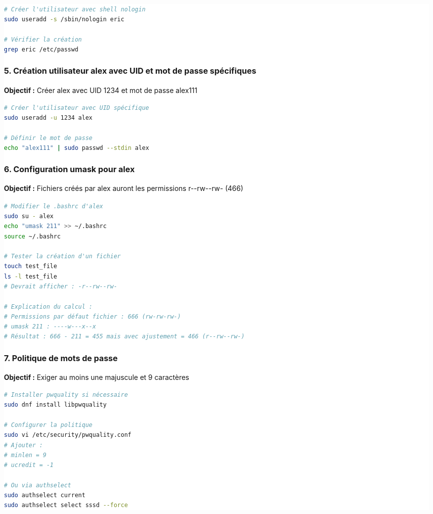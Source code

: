 ```bash
# Créer l'utilisateur avec shell nologin
sudo useradd -s /sbin/nologin eric

# Vérifier la création
grep eric /etc/passwd
```

### 5. Création utilisateur alex avec UID et mot de passe spécifiques
**Objectif :** Créer alex avec UID 1234 et mot de passe alex111

```bash
# Créer l'utilisateur avec UID spécifique
sudo useradd -u 1234 alex

# Définir le mot de passe
echo "alex111" | sudo passwd --stdin alex
```

### 6. Configuration umask pour alex
**Objectif :** Fichiers créés par alex auront les permissions r--rw--rw- (466)

```bash
# Modifier le .bashrc d'alex
sudo su - alex
echo "umask 211" >> ~/.bashrc
source ~/.bashrc

# Tester la création d'un fichier
touch test_file
ls -l test_file
# Devrait afficher : -r--rw--rw-

# Explication du calcul :
# Permissions par défaut fichier : 666 (rw-rw-rw-)
# umask 211 : ----w---x--x
# Résultat : 666 - 211 = 455 mais avec ajustement = 466 (r--rw--rw-)
```

### 7. Politique de mots de passe
**Objectif :** Exiger au moins une majuscule et 9 caractères

```bash
# Installer pwquality si nécessaire
sudo dnf install libpwquality

# Configurer la politique
sudo vi /etc/security/pwquality.conf
# Ajouter :
# minlen = 9
# ucredit = -1

# Ou via authselect
sudo authselect current
sudo authselect select sssd --force
```
